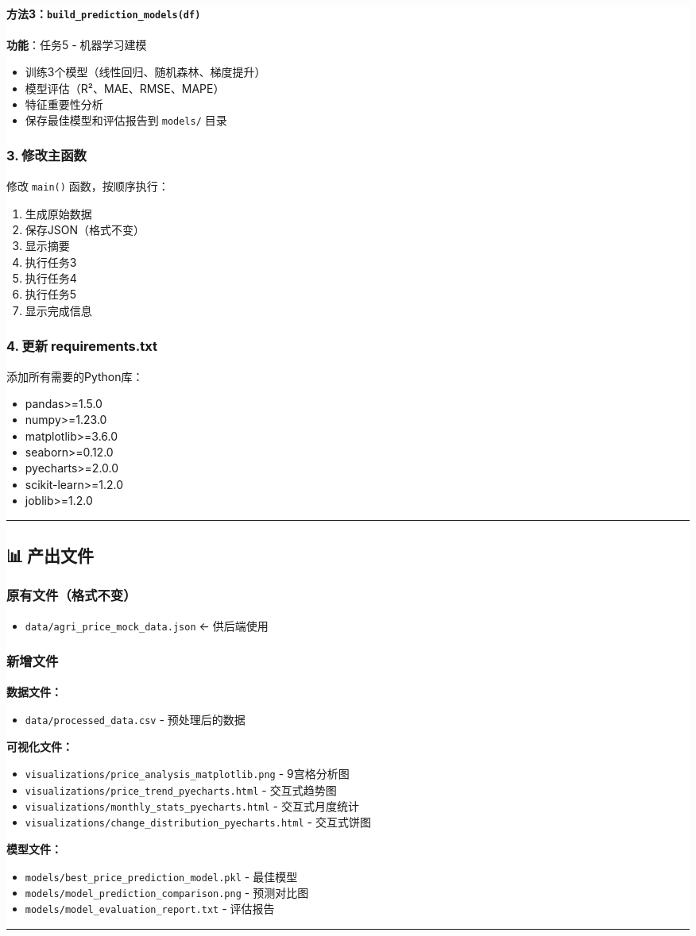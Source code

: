 #### 方法3：`build_prediction_models(df)`
**功能**：任务5 - 机器学习建模
- 训练3个模型（线性回归、随机森林、梯度提升）
- 模型评估（R²、MAE、RMSE、MAPE）
- 特征重要性分析
- 保存最佳模型和评估报告到 `models/` 目录

### 3. 修改主函数

修改 `main()` 函数，按顺序执行：
1. 生成原始数据
2. 保存JSON（格式不变）
3. 显示摘要
4. 执行任务3
5. 执行任务4
6. 执行任务5
7. 显示完成信息

### 4. 更新 requirements.txt

添加所有需要的Python库：
- pandas>=1.5.0
- numpy>=1.23.0
- matplotlib>=3.6.0
- seaborn>=0.12.0
- pyecharts>=2.0.0
- scikit-learn>=1.2.0
- joblib>=1.2.0

---

## 📊 产出文件

### 原有文件（格式不变）
- `data/agri_price_mock_data.json` ← 供后端使用

### 新增文件

**数据文件：**
- `data/processed_data.csv` - 预处理后的数据

**可视化文件：**
- `visualizations/price_analysis_matplotlib.png` - 9宫格分析图
- `visualizations/price_trend_pyecharts.html` - 交互式趋势图
- `visualizations/monthly_stats_pyecharts.html` - 交互式月度统计
- `visualizations/change_distribution_pyecharts.html` - 交互式饼图

**模型文件：**
- `models/best_price_prediction_model.pkl` - 最佳模型
- `models/model_prediction_comparison.png` - 预测对比图
- `models/model_evaluation_report.txt` - 评估报告

---